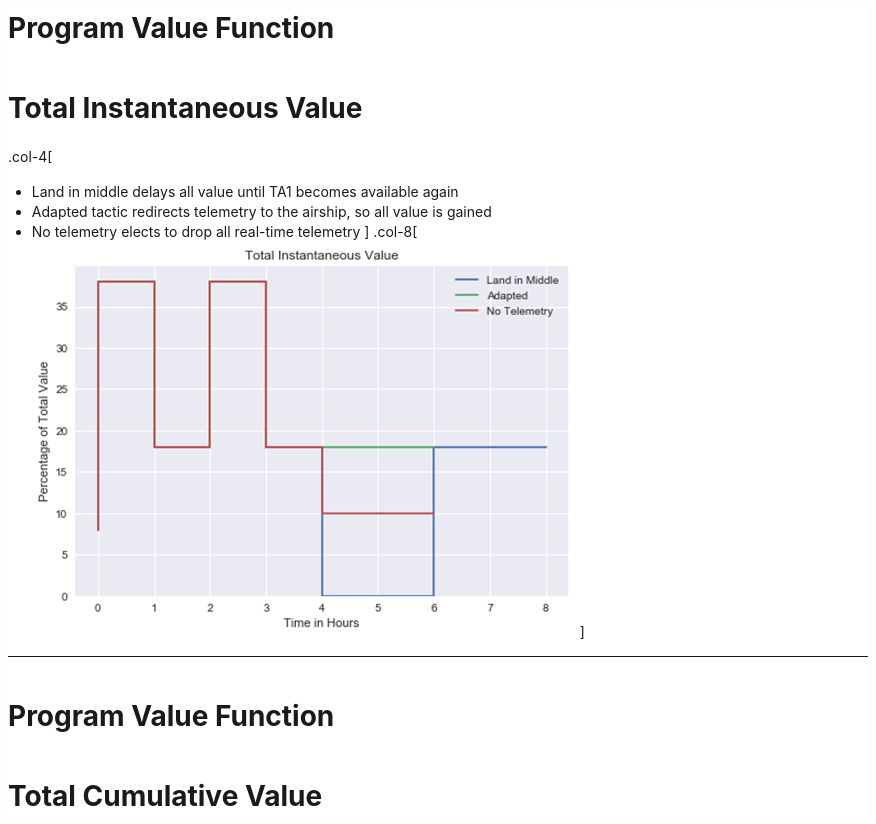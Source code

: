 
# Program Value Function
# Total Instantaneous Value
.col-4[
 - Land in middle delays all value until TA1 becomes available again
- Adapted tactic redirects telemetry to the airship, so all value is gained
- No telemetry elects to drop all real-time telemetry
]
.col-8[
![](images/Scenario4_Picture10.png "Instantaneous Risk")
]
---

# Program Value Function
# Total Cumulative Value
